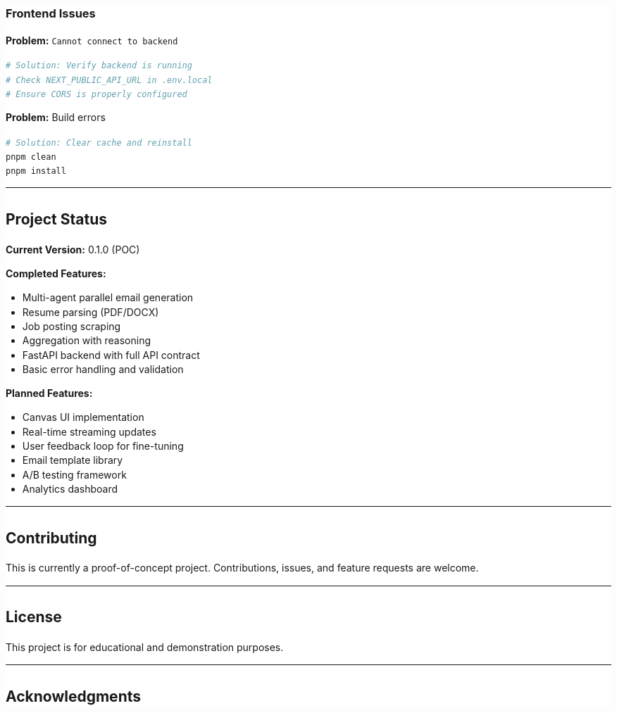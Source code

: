 ### Frontend Issues

**Problem:** `Cannot connect to backend`
```powershell
# Solution: Verify backend is running
# Check NEXT_PUBLIC_API_URL in .env.local
# Ensure CORS is properly configured
```

**Problem:** Build errors
```powershell
# Solution: Clear cache and reinstall
pnpm clean
pnpm install
```

---

## Project Status

**Current Version:** 0.1.0 (POC)

**Completed Features:**
- Multi-agent parallel email generation
- Resume parsing (PDF/DOCX)
- Job posting scraping
- Aggregation with reasoning
- FastAPI backend with full API contract
- Basic error handling and validation

**Planned Features:**
- Canvas UI implementation
- Real-time streaming updates
- User feedback loop for fine-tuning
- Email template library
- A/B testing framework
- Analytics dashboard

---

## Contributing

This is currently a proof-of-concept project. Contributions, issues, and feature requests are welcome.

---

## License

This project is for educational and demonstration purposes.

---

## Acknowledgments
